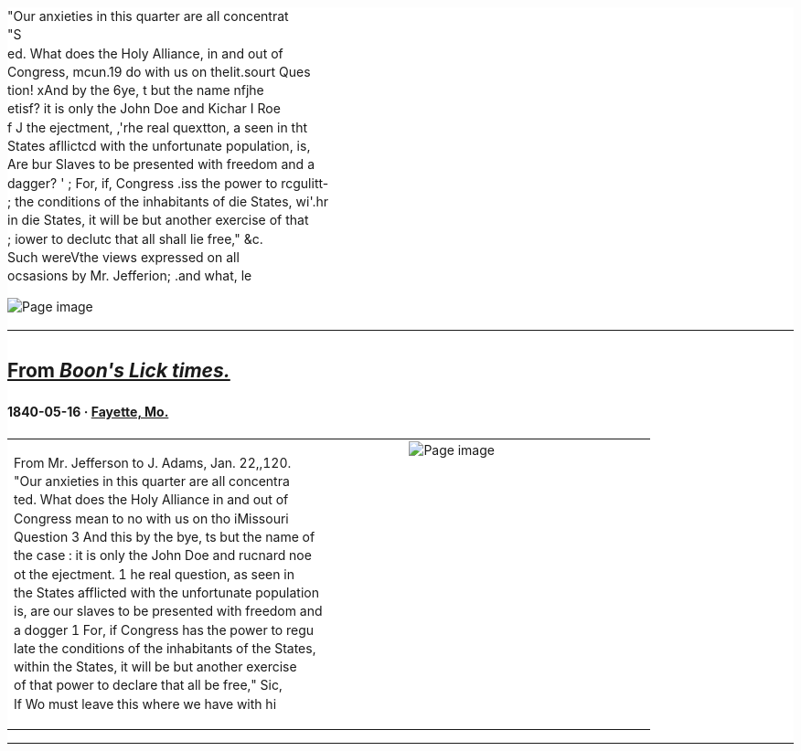   
&quot;Our anxieties in this quarter are all concentrat  
&quot;S  
ed. What does the Holy Alliance, in and out of  
Congress, mcun.19 do with us on theIit.sourt Ques­  
tion! xAnd by the 6ye, t but the name nfjhe  
etisf? it is only the John Doe and Kichar I Roe  
f J the ejectment, ,&#x27;rhe real quextton, a seen in tht  
States afllictcd with the unfortunate population, is,  
Are bur Slaves to be presented with freedom and a  
dagger? &#x27; ; For, if, Congress .iss the power to rcgulitt-  
; the conditions of the inhabitants of die States, wi&#x27;.hr  
in die States, it will be but another exercise of that  
; iower to declutc that all shall lie free,&quot; &amp;c.  
Such wereVthe views expressed on all  
ocsasions by Mr. Jefferion; .and what, le
</td><td style="width: 50%; max-height: 75%; margin: auto; display: block;">
<img alt="Page image" src="https://newspapers.digitalnc.org/images/iiif/batch_ncu_CarObsF9n_ver01%2Fdata%2F1840012901%2F0018.jp2/pct:4.731182795698925,31.021493463328163,15.990783410138249,7.068468867715489/!600,600/0/default.jpg"/>
</td>
</tr></table>

---

## [From _Boon's Lick times._](https://www.loc.gov/resource/sn83016957/1840-05-16/ed-1/?sp=2)

#### 1840-05-16 &middot; [Fayette, Mo.](http://dbpedia.org/resource/Fayette%2C_Missouri)

<table style="width: 100%;"><tr><td style="width: 50%">

  
From Mr. Jefferson to J. Adams, Jan. 22,,120.  
&quot;Our anxieties in this quarter are all concentra  
ted. What does the Holy Alliance in and out of  
Congress mean to no with us on tho iMissouri  
Question 3 And this by the bye, ts but the name of  
the case : it is only the John Doe and rucnard noe  
ot the ejectment. 1 he real question, as seen in  
the States afflicted with the unfortunate population  
is, are our slaves to be presented with freedom and  
a dogger 1 For, if Congress has the power to regu­  
late the conditions of the inhabitants of the States,  
within the States, it will be but another exercise  
of that power to declare that all be free,&quot; Sic,  
If Wo must leave this where we have with hi
</td><td style="width: 50%; max-height: 75%; margin: auto; display: block;">
<img alt="Page image" src="https://tile.loc.gov/image-services/iiif/service:ndnp:mohi:batch_mohi_henri_ver01:data:sn83016957:0020029242A:1840051601:0034/pct:19.84381257509011,31.465919701213817,14.657589106928315,7.345160286336757/!600,600/0/default.jpg"/>
</td>
</tr></table>

---

